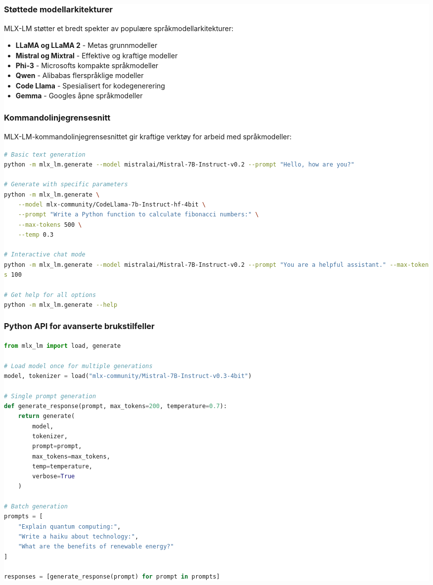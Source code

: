 ### Støttede modellarkitekturer

MLX-LM støtter et bredt spekter av populære språkmodellarkitekturer:

- **LLaMA og LLaMA 2** - Metas grunnmodeller
- **Mistral og Mixtral** - Effektive og kraftige modeller
- **Phi-3** - Microsofts kompakte språkmodeller
- **Qwen** - Alibabas flerspråklige modeller
- **Code Llama** - Spesialisert for kodegenerering
- **Gemma** - Googles åpne språkmodeller

### Kommandolinjegrensesnitt

MLX-LM-kommandolinjegrensesnittet gir kraftige verktøy for arbeid med språkmodeller:

```bash
# Basic text generation
python -m mlx_lm.generate --model mistralai/Mistral-7B-Instruct-v0.2 --prompt "Hello, how are you?"

# Generate with specific parameters
python -m mlx_lm.generate \
    --model mlx-community/CodeLlama-7b-Instruct-hf-4bit \
    --prompt "Write a Python function to calculate fibonacci numbers:" \
    --max-tokens 500 \
    --temp 0.3

# Interactive chat mode
python -m mlx_lm.generate --model mistralai/Mistral-7B-Instruct-v0.2 --prompt "You are a helpful assistant." --max-tokens 100

# Get help for all options
python -m mlx_lm.generate --help
```

### Python API for avanserte brukstilfeller

```python
from mlx_lm import load, generate

# Load model once for multiple generations
model, tokenizer = load("mlx-community/Mistral-7B-Instruct-v0.3-4bit")

# Single prompt generation
def generate_response(prompt, max_tokens=200, temperature=0.7):
    return generate(
        model, 
        tokenizer, 
        prompt=prompt,
        max_tokens=max_tokens,
        temp=temperature,
        verbose=True
    )

# Batch generation
prompts = [
    "Explain quantum computing:",
    "Write a haiku about technology:",
    "What are the benefits of renewable energy?"
]

responses = [generate_response(prompt) for prompt in prompts]
```
